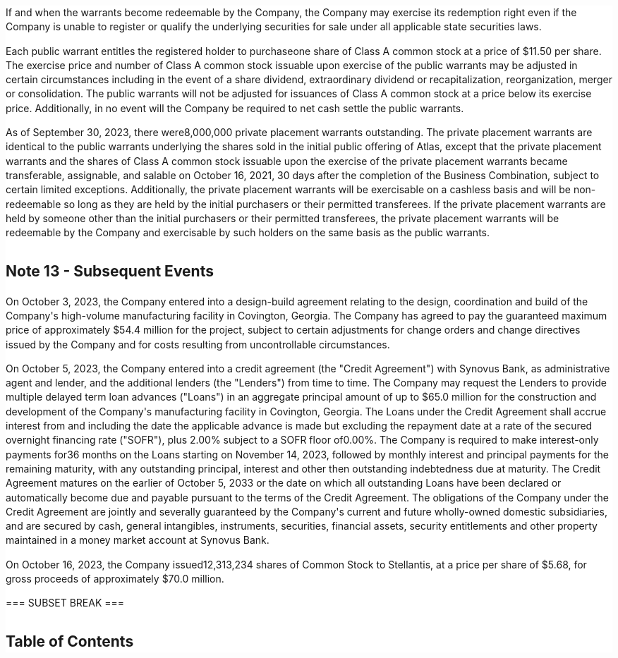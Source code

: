 If and when the warrants become redeemable by the Company, the Company may exercise its redemption right even if the Company is unable to register or qualify the underlying securities for sale under all applicable state securities laws.

Each public warrant entitles the registered holder to purchaseone share of Class A common stock at a price of $11.50 per share. The exercise price and number of Class A common stock issuable upon exercise of the public warrants may be adjusted in certain circumstances including in the event of a share dividend, extraordinary dividend or recapitalization, reorganization, merger or consolidation. The public warrants will not be adjusted for issuances of Class A common stock at a price below its exercise price. Additionally, in no event will the Company be required to net cash settle the public warrants.

As of September 30, 2023, there were8,000,000 private placement warrants outstanding. The private placement warrants are identical to the public warrants underlying the shares sold in the initial public offering of Atlas, except that the private placement warrants and the shares of Class A common stock issuable upon the exercise of the private placement warrants became transferable, assignable, and salable on October 16, 2021, 30 days after the completion of the Business Combination, subject to certain limited exceptions. Additionally, the private placement warrants will be exercisable on a cashless basis and will be non-redeemable so long as they are held by the initial purchasers or their permitted transferees. If the private placement warrants are held by someone other than the initial purchasers or their permitted transferees, the private placement warrants will be redeemable by the Company and exercisable by such holders on the same basis as the public warrants.

## Note 13 - Subsequent Events

On October 3, 2023, the Company entered into a design-build agreement relating to the design, coordination and build of the Company's high-volume manufacturing facility in Covington, Georgia. The Company has agreed to pay the guaranteed maximum price of approximately $54.4 million for the project, subject to certain adjustments for change orders and change directives issued by the Company and for costs resulting from uncontrollable circumstances.

On October 5, 2023, the Company entered into a credit agreement (the "Credit Agreement") with Synovus Bank, as administrative agent and lender, and the additional lenders (the "Lenders") from time to time. The Company may request the Lenders to provide multiple delayed term loan advances ("Loans") in an aggregate principal amount of up to $65.0 million for the construction and development of the Company's manufacturing facility in Covington, Georgia. The Loans under the Credit Agreement shall accrue interest from and including the date the applicable advance is made but excluding the repayment date at a rate of the secured overnight financing rate ("SOFR"), plus 2.00% subject to a SOFR floor of0.00%. The Company is required to make interest-only payments for36 months on the Loans starting on November 14, 2023, followed by monthly interest and principal payments for the remaining maturity, with any outstanding principal, interest and other then outstanding indebtedness due at maturity. The Credit Agreement matures on the earlier of October 5, 2033 or the date on which all outstanding Loans have been declared or automatically become due and payable pursuant to the terms of the Credit Agreement. The obligations of the Company under the Credit Agreement are jointly and severally guaranteed by the Company's current and future wholly-owned domestic subsidiaries, and are secured by cash, general intangibles, instruments, securities, financial assets, security entitlements and other property maintained in a money market account at Synovus Bank.

On October 16, 2023, the Company issued12,313,234 shares of Common Stock to Stellantis, at a price per share of $5.68, for gross proceeds of approximately $70.0 million.

=== SUBSET BREAK ===

## Table of Contents
